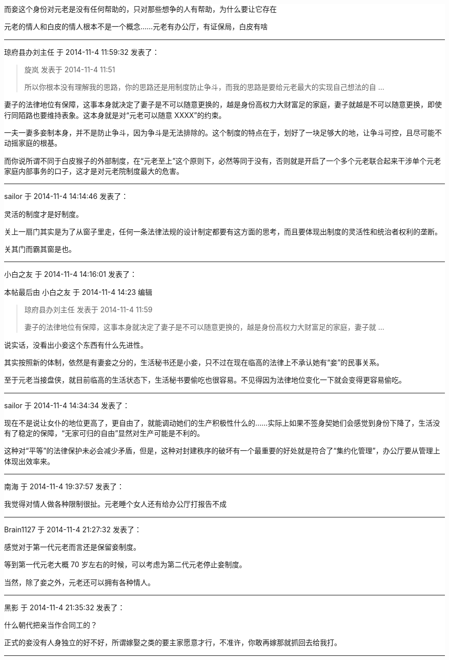 而妾这个身份对元老是没有任何帮助的，只对那些想争的人有帮助，为什么要让它存在

元老的情人和白皮的情人根本不是一个概念……元老有办公厅，有证保局，白皮有啥

---

琼府县办刘主任 于 2014-11-4 11:59:32 发表了：

> 旋岚 发表于 2014-11-4 11:51
>
> 所以你根本没有理解我的思路，你的思路还是用制度防止争斗，而我的思路是要给元老最大的实现自己想法的自 ...

妻子的法律地位有保障，这事本身就决定了妻子是不可以随意更换的，越是身份高权力大财富足的家庭，妻子就越是不可以随意更换，即使行同陌路也要维持表象。这本身就是对“元老可以随意 XXXX”的约束。

一夫一妻多妾制本身，并不是防止争斗，因为争斗是无法排除的。这个制度的特点在于，划好了一块足够大的地，让争斗可控，且尽可能不动摇家庭的根基。

而你说所谓不同于白皮猴子的外部制度，在“元老至上”这个原则下，必然等同于没有，否则就是开启了一个多个元老联合起来干涉单个元老家庭内部事务的口子，这才是对元老院制度最大的危害。

---

sailor 于 2014-11-4 14:14:46 发表了：

灵活的制度才是好制度。

关上一扇门其实是为了从窗子里走，任何一条法律法规的设计制定都要有这方面的思考，而且要体现出制度的灵活性和统治者权利的垄断。

关其门而霸其窗是也。

---

小白之友 于 2014-11-4 14:16:01 发表了：

本帖最后由 小白之友 于 2014-11-4 14:23 编辑

> 琼府县办刘主任 发表于 2014-11-4 11:59
>
> 妻子的法律地位有保障，这事本身就决定了妻子是不可以随意更换的，越是身份高权力大财富足的家庭，妻子就 ...

说实话，没看出小妾这个东西有什么先进性。

其实按照新的体制，依然是有妻妾之分的，生活秘书还是小妾，只不过在现在临高的法律上不承认她有“妾”的民事关系。

至于元老当接盘侠，就目前临高的生活状态下，生活秘书要偷吃也很容易。不见得因为法律地位变化一下就会变得更容易偷吃。

---

sailor 于 2014-11-4 14:34:34 发表了：

现在不是说让女仆的地位更高了，更自由了，就能调动她们的生产积极性什么的……实际上如果不签身契她们会感觉到身份下降了，生活没有了稳定的保障，“无家可归的自由”显然对生产可能是不利的。

这种对“平等”的法律保护未必会减少矛盾，但是，这种对封建秩序的破坏有一个最重要的好处就是符合了“集约化管理”，办公厅要从管理上体现出效率来。

---

南海 于 2014-11-4 19:37:57 发表了：

我觉得对情人做各种限制很扯。元老睡个女人还有给办公厅打报告不成

---

Brain1127 于 2014-11-4 21:27:32 发表了：

感觉对于第一代元老而言还是保留妾制度。

等到第一代元老大概 70 岁左右的时候，可以考虑为第二代元老停止妾制度。

当然，除了妾之外，元老还可以拥有各种情人。

---

黑影 于 2014-11-4 21:35:32 发表了：

什么朝代把亲当作合同工的？

正式的妾没有人身独立的好不好，所谓嫁娶之类的要主家愿意才行，不准许，你敢再嫁那就抓回去给我打。

---

